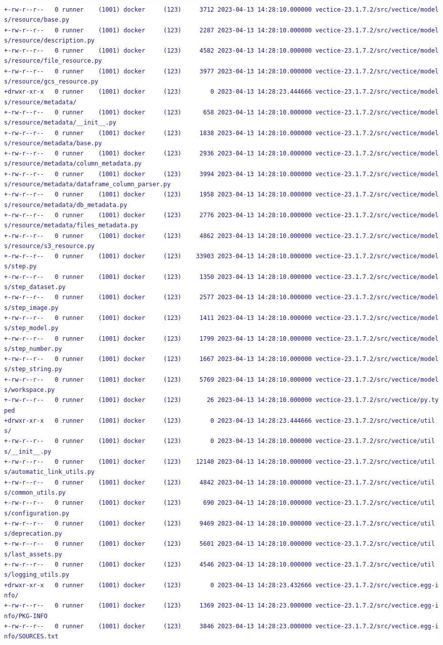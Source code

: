 ```diff
+-rw-r--r--   0 runner    (1001) docker     (123)     3712 2023-04-13 14:28:10.000000 vectice-23.1.7.2/src/vectice/models/resource/base.py
+-rw-r--r--   0 runner    (1001) docker     (123)     2287 2023-04-13 14:28:10.000000 vectice-23.1.7.2/src/vectice/models/resource/description.py
+-rw-r--r--   0 runner    (1001) docker     (123)     4582 2023-04-13 14:28:10.000000 vectice-23.1.7.2/src/vectice/models/resource/file_resource.py
+-rw-r--r--   0 runner    (1001) docker     (123)     3977 2023-04-13 14:28:10.000000 vectice-23.1.7.2/src/vectice/models/resource/gcs_resource.py
+drwxr-xr-x   0 runner    (1001) docker     (123)        0 2023-04-13 14:28:23.444666 vectice-23.1.7.2/src/vectice/models/resource/metadata/
+-rw-r--r--   0 runner    (1001) docker     (123)      658 2023-04-13 14:28:10.000000 vectice-23.1.7.2/src/vectice/models/resource/metadata/__init__.py
+-rw-r--r--   0 runner    (1001) docker     (123)     1838 2023-04-13 14:28:10.000000 vectice-23.1.7.2/src/vectice/models/resource/metadata/base.py
+-rw-r--r--   0 runner    (1001) docker     (123)     2936 2023-04-13 14:28:10.000000 vectice-23.1.7.2/src/vectice/models/resource/metadata/column_metadata.py
+-rw-r--r--   0 runner    (1001) docker     (123)     3994 2023-04-13 14:28:10.000000 vectice-23.1.7.2/src/vectice/models/resource/metadata/dataframe_column_parser.py
+-rw-r--r--   0 runner    (1001) docker     (123)     1958 2023-04-13 14:28:10.000000 vectice-23.1.7.2/src/vectice/models/resource/metadata/db_metadata.py
+-rw-r--r--   0 runner    (1001) docker     (123)     2776 2023-04-13 14:28:10.000000 vectice-23.1.7.2/src/vectice/models/resource/metadata/files_metadata.py
+-rw-r--r--   0 runner    (1001) docker     (123)     4862 2023-04-13 14:28:10.000000 vectice-23.1.7.2/src/vectice/models/resource/s3_resource.py
+-rw-r--r--   0 runner    (1001) docker     (123)    33903 2023-04-13 14:28:10.000000 vectice-23.1.7.2/src/vectice/models/step.py
+-rw-r--r--   0 runner    (1001) docker     (123)     1350 2023-04-13 14:28:10.000000 vectice-23.1.7.2/src/vectice/models/step_dataset.py
+-rw-r--r--   0 runner    (1001) docker     (123)     2577 2023-04-13 14:28:10.000000 vectice-23.1.7.2/src/vectice/models/step_image.py
+-rw-r--r--   0 runner    (1001) docker     (123)     1411 2023-04-13 14:28:10.000000 vectice-23.1.7.2/src/vectice/models/step_model.py
+-rw-r--r--   0 runner    (1001) docker     (123)     1799 2023-04-13 14:28:10.000000 vectice-23.1.7.2/src/vectice/models/step_number.py
+-rw-r--r--   0 runner    (1001) docker     (123)     1667 2023-04-13 14:28:10.000000 vectice-23.1.7.2/src/vectice/models/step_string.py
+-rw-r--r--   0 runner    (1001) docker     (123)     5769 2023-04-13 14:28:10.000000 vectice-23.1.7.2/src/vectice/models/workspace.py
+-rw-r--r--   0 runner    (1001) docker     (123)       26 2023-04-13 14:28:10.000000 vectice-23.1.7.2/src/vectice/py.typed
+drwxr-xr-x   0 runner    (1001) docker     (123)        0 2023-04-13 14:28:23.444666 vectice-23.1.7.2/src/vectice/utils/
+-rw-r--r--   0 runner    (1001) docker     (123)        0 2023-04-13 14:28:10.000000 vectice-23.1.7.2/src/vectice/utils/__init__.py
+-rw-r--r--   0 runner    (1001) docker     (123)    12140 2023-04-13 14:28:10.000000 vectice-23.1.7.2/src/vectice/utils/automatic_link_utils.py
+-rw-r--r--   0 runner    (1001) docker     (123)     4842 2023-04-13 14:28:10.000000 vectice-23.1.7.2/src/vectice/utils/common_utils.py
+-rw-r--r--   0 runner    (1001) docker     (123)      690 2023-04-13 14:28:10.000000 vectice-23.1.7.2/src/vectice/utils/configuration.py
+-rw-r--r--   0 runner    (1001) docker     (123)     9469 2023-04-13 14:28:10.000000 vectice-23.1.7.2/src/vectice/utils/deprecation.py
+-rw-r--r--   0 runner    (1001) docker     (123)     5601 2023-04-13 14:28:10.000000 vectice-23.1.7.2/src/vectice/utils/last_assets.py
+-rw-r--r--   0 runner    (1001) docker     (123)     4546 2023-04-13 14:28:10.000000 vectice-23.1.7.2/src/vectice/utils/logging_utils.py
+drwxr-xr-x   0 runner    (1001) docker     (123)        0 2023-04-13 14:28:23.432666 vectice-23.1.7.2/src/vectice.egg-info/
+-rw-r--r--   0 runner    (1001) docker     (123)     1369 2023-04-13 14:28:23.000000 vectice-23.1.7.2/src/vectice.egg-info/PKG-INFO
+-rw-r--r--   0 runner    (1001) docker     (123)     3846 2023-04-13 14:28:23.000000 vectice-23.1.7.2/src/vectice.egg-info/SOURCES.txt
```